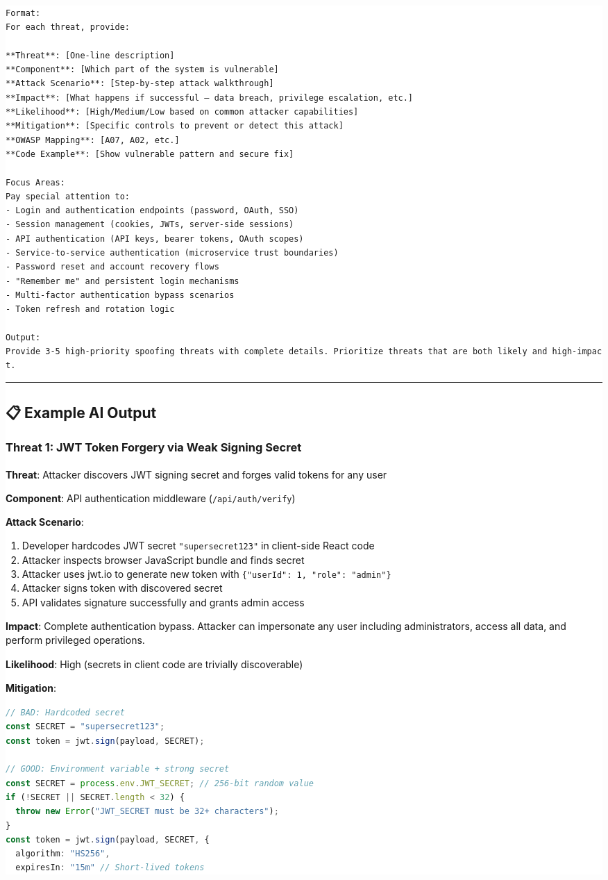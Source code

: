```
Format:
For each threat, provide:

**Threat**: [One-line description]
**Component**: [Which part of the system is vulnerable]
**Attack Scenario**: [Step-by-step attack walkthrough]
**Impact**: [What happens if successful — data breach, privilege escalation, etc.]
**Likelihood**: [High/Medium/Low based on common attacker capabilities]
**Mitigation**: [Specific controls to prevent or detect this attack]
**OWASP Mapping**: [A07, A02, etc.]
**Code Example**: [Show vulnerable pattern and secure fix]

Focus Areas:
Pay special attention to:
- Login and authentication endpoints (password, OAuth, SSO)
- Session management (cookies, JWTs, server-side sessions)
- API authentication (API keys, bearer tokens, OAuth scopes)
- Service-to-service authentication (microservice trust boundaries)
- Password reset and account recovery flows
- "Remember me" and persistent login mechanisms
- Multi-factor authentication bypass scenarios
- Token refresh and rotation logic

Output:
Provide 3-5 high-priority spoofing threats with complete details. Prioritize threats that are both likely and high-impact.
```

</div>

---

## 📋 Example AI Output

### Threat 1: JWT Token Forgery via Weak Signing Secret

**Threat**: Attacker discovers JWT signing secret and forges valid tokens for any user

**Component**: API authentication middleware (`/api/auth/verify`)

**Attack Scenario**:
1. Developer hardcodes JWT secret `"supersecret123"` in client-side React code
2. Attacker inspects browser JavaScript bundle and finds secret
3. Attacker uses jwt.io to generate new token with `{"userId": 1, "role": "admin"}`
4. Attacker signs token with discovered secret
5. API validates signature successfully and grants admin access

**Impact**: Complete authentication bypass. Attacker can impersonate any user including administrators, access all data, and perform privileged operations.

**Likelihood**: High (secrets in client code are trivially discoverable)

**Mitigation**:
```typescript
// BAD: Hardcoded secret
const SECRET = "supersecret123";
const token = jwt.sign(payload, SECRET);

// GOOD: Environment variable + strong secret
const SECRET = process.env.JWT_SECRET; // 256-bit random value
if (!SECRET || SECRET.length < 32) {
  throw new Error("JWT_SECRET must be 32+ characters");
}
const token = jwt.sign(payload, SECRET, {
  algorithm: "HS256",
  expiresIn: "15m" // Short-lived tokens
```